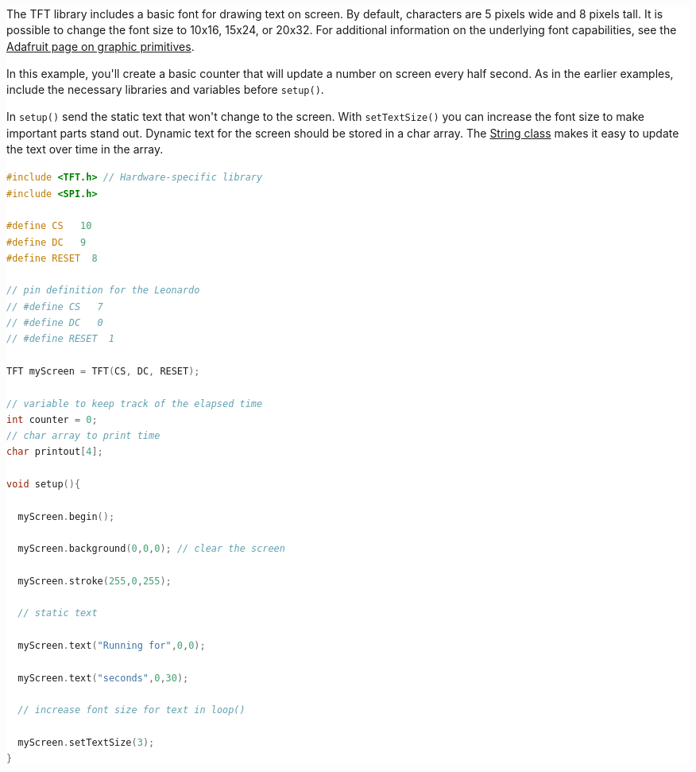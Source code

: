 The TFT library includes a basic font for drawing text on screen. By default, characters are 5 pixels wide and 8 pixels tall. It is possible to change the font size to 10x16, 15x24, or 20x32. For additional information on the underlying font capabilities, see the [Adafruit page on graphic primitives](http://learn.adafruit.com/adafruit-gfx-graphics-library/graphics-primitives).

In this example, you'll create a basic counter that will update a number on screen every half second. As in the earlier examples, include the necessary libraries and variables before `setup()`.

In `setup()` send the static text that won't change to the screen. With `setTextSize()` you can increase the font size to make important parts stand out. Dynamic text for the screen should be stored in a char array. The [String class](/en/Reference/StringObject) makes it easy to update the text over time in the array.

```c
#include <TFT.h> // Hardware-specific library
#include <SPI.h>

#define CS   10
#define DC   9
#define RESET  8

// pin definition for the Leonardo
// #define CS   7
// #define DC   0
// #define RESET  1

TFT myScreen = TFT(CS, DC, RESET);

// variable to keep track of the elapsed time
int counter = 0;
// char array to print time
char printout[4];

void setup(){

  myScreen.begin();

  myScreen.background(0,0,0); // clear the screen

  myScreen.stroke(255,0,255);

  // static text

  myScreen.text("Running for",0,0);

  myScreen.text("seconds",0,30);

  // increase font size for text in loop()

  myScreen.setTextSize(3);
}


```
